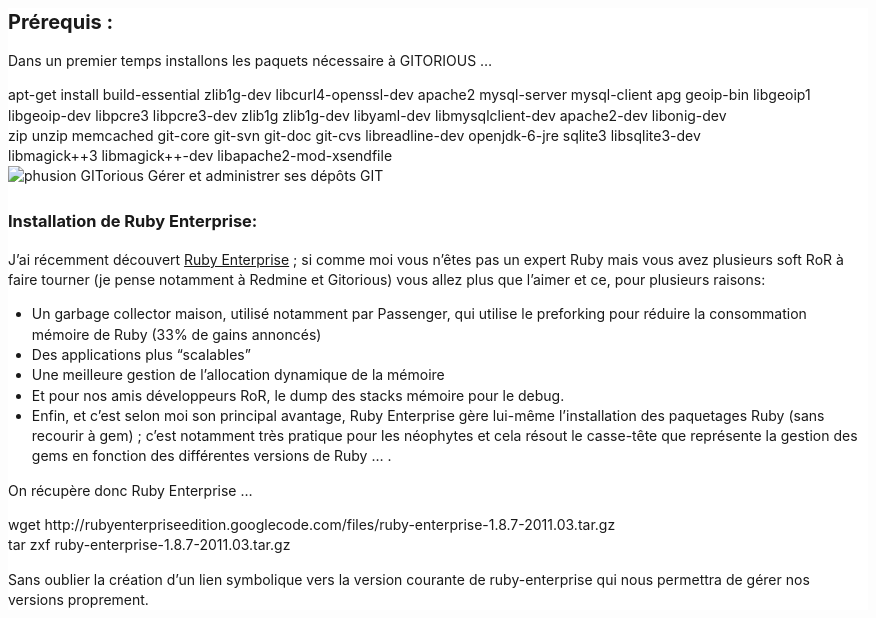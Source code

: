 <div class="filet clear">
</div>

<span style="font-size: 20px; font-weight: bold;">Prérequis :</span>

Dans un premier temps installons les paquets nécessaire à GITORIOUS &#8230;

<div class="codecolorer-container bash vibrant" style="overflow:auto;white-space:nowrap;width:100%;">
  <div class="bash codecolorer">
    <span class="kw2">apt-get install</span> build-essential zlib1g-dev libcurl4-openssl-dev apache2 mysql-server mysql-client apg geoip-bin libgeoip1<br /> libgeoip-dev libpcre3 libpcre3-dev zlib1g zlib1g-dev libyaml-dev libmysqlclient-dev apache2-dev libonig-dev<br /> <span class="kw2">zip</span> <span class="kw2">unzip</span> memcached git-core <span class="kw2">git-svn</span> git-doc git-cvs libreadline-dev openjdk-<span class="nu0">6</span>-jre sqlite3 libsqlite3-dev<br /> libmagick++<span class="nu0">3</span> libmagick++-dev libapache2-mod-xsendfile
  </div>
</div>

<div class="filet">
</div>

<img class="alignleft size-full wp-image-1553" title="phusion" src="http://www.elao.org/wp-content/uploads/2011/05/phusion.png" alt="phusion GITorious   Gérer et administrer ses dépôts GIT" width="246" height="108" />

<h3 class="articleTitle">
  Installation de Ruby Enterprise:
</h3>

J&#8217;ai récemment découvert [Ruby Enterprise][3] ; si comme moi vous n&#8217;êtes pas un expert Ruby mais vous avez plusieurs soft RoR à faire tourner (je pense notamment à Redmine et Gitorious) vous allez plus que l&#8217;aimer et ce, pour plusieurs raisons:

- Un garbage collector maison, utilisé notamment par Passenger, qui utilise le preforking pour réduire la consommation mémoire de Ruby (33% de gains annoncés)  
- Des applications plus &#8220;scalables&#8221;  
- Une meilleure gestion de l&#8217;allocation dynamique de la mémoire  
- Et pour nos amis développeurs RoR, le dump des stacks mémoire pour le debug.  
- Enfin, et c&#8217;est selon moi son principal avantage, Ruby Enterprise gère lui-même l&#8217;installation des paquetages Ruby (sans recourir à gem) ; c&#8217;est notamment très pratique pour les néophytes et cela résout le casse-tête que représente la gestion des gems en fonction des différentes versions de Ruby &#8230; .

On récupère donc Ruby Enterprise &#8230;

<div class="codecolorer-container bash vibrant" style="overflow:auto;white-space:nowrap;width:100%;">
  <div class="bash codecolorer">
    <span class="kw2">wget</span> http:<span class="sy0">//</span>rubyenterpriseedition.googlecode.com<span class="sy0">/</span>files<span class="sy0">/</span>ruby-enterprise-1.8.7-<span class="nu0">2011.03</span>.tar.gz<br /> <span class="kw2">tar</span> zxf ruby-enterprise-1.8.7-<span class="nu0">2011.03</span>.tar.gz
  </div>
</div>

Sans oublier la création d&#8217;un lien symbolique vers la version courante de ruby-enterprise qui nous permettra de gérer nos versions proprement.


 [1]: http://www.elao.org/wp-content/uploads/2011/05/gitorious.png
 [2]: http://www.gitorious.org/
 [3]: http://www.rubyenterpriseedition.com/
 [4]: http://activemq.apache.org/
 [5]: http://cjohansen.no/en/ruby/setting_up_gitorious_on_your_own_server
 [6]: https://gitorious.org/gitorious/pages/UbuntuInstallation